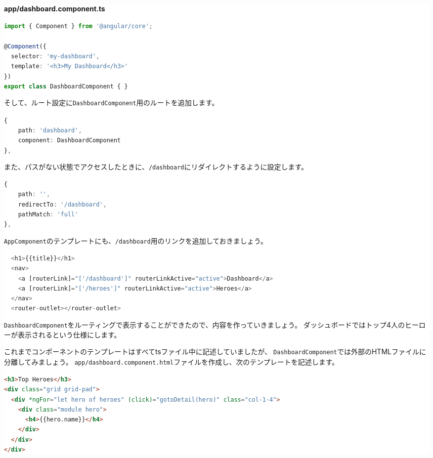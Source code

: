 **app/dashboard.component.ts**

```ts
import { Component } from '@angular/core';

@Component({
  selector: 'my-dashboard',
  template: '<h3>My Dashboard</h3>'
})
export class DashboardComponent { }
```

そして、ルート設定に`DashboardComponent`用のルートを追加します。

```ts
{
    path: 'dashboard',
    component: DashboardComponent
},
```

また、パスがない状態でアクセスしたときに、`/dashboard`にリダイレクトするように設定します。

```ts
{
    path: '',
    redirectTo: '/dashboard',
    pathMatch: 'full'
},
```

`AppComponent`のテンプレートにも、`/dashboard`用のリンクを追加しておきましょう。

```ts
  <h1>{{title}}</h1>
  <nav>
    <a [routerLink]="['/dashboard']" routerLinkActive="active">Dashboard</a>
    <a [routerLink]="['/heroes']" routerLinkActive="active">Heroes</a>
  </nav>
  <router-outlet></router-outlet>
```

`DashboardComponent`をルーティングで表示することができたので、内容を作っていきましょう。
ダッシュボードではトップ4人のヒーローが表示されるという仕様にします。

これまでコンポーネントのテンプレートはすべてtsファイル中に記述していましたが、
`DashboardComponent`では外部のHTMLファイルに分離してみましょう。
`app/dashboard.component.html`ファイルを作成し、次のテンプレートを記述します。

```html
<h3>Top Heroes</h3>
<div class="grid grid-pad">
  <div *ngFor="let hero of heroes" (click)="gotoDetail(hero)" class="col-1-4">
    <div class="module hero">
      <h4>{{hero.name}}</h4>
    </div>
  </div>
</div>
```
